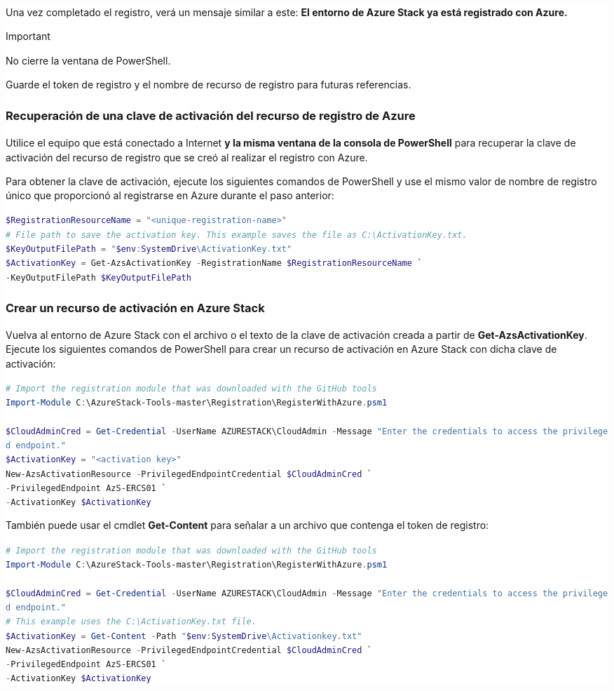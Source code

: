 Una vez completado el registro, verá un mensaje similar a este: **El entorno de Azure Stack ya está registrado con Azure.**

> [!IMPORTANT]
> No cierre la ventana de PowerShell. 

Guarde el token de registro y el nombre de recurso de registro para futuras referencias.

### <a name="retrieve-an-activation-key-from-the-azure-registration-resource"></a>Recuperación de una clave de activación del recurso de registro de Azure

Utilice el equipo que está conectado a Internet **y la misma ventana de la consola de PowerShell** para recuperar la clave de activación del recurso de registro que se creó al realizar el registro con Azure.

Para obtener la clave de activación, ejecute los siguientes comandos de PowerShell y use el mismo valor de nombre de registro único que proporcionó al registrarse en Azure durante el paso anterior:  

  ```Powershell
  $RegistrationResourceName = "<unique-registration-name>"
  # File path to save the activation key. This example saves the file as C:\ActivationKey.txt.
  $KeyOutputFilePath = "$env:SystemDrive\ActivationKey.txt"
  $ActivationKey = Get-AzsActivationKey -RegistrationName $RegistrationResourceName `
  -KeyOutputFilePath $KeyOutputFilePath
  ```
### <a name="create-an-activation-resource-in-azure-stack"></a>Crear un recurso de activación en Azure Stack

Vuelva al entorno de Azure Stack con el archivo o el texto de la clave de activación creada a partir de **Get-AzsActivationKey**. Ejecute los siguientes comandos de PowerShell para crear un recurso de activación en Azure Stack con dicha clave de activación:   

  ```Powershell
  # Import the registration module that was downloaded with the GitHub tools
  Import-Module C:\AzureStack-Tools-master\Registration\RegisterWithAzure.psm1
  
  $CloudAdminCred = Get-Credential -UserName AZURESTACK\CloudAdmin -Message "Enter the credentials to access the privileged endpoint."
  $ActivationKey = "<activation key>"
  New-AzsActivationResource -PrivilegedEndpointCredential $CloudAdminCred `
  -PrivilegedEndpoint AzS-ERCS01 `
  -ActivationKey $ActivationKey
  ```

También puede usar el cmdlet **Get-Content** para señalar a un archivo que contenga el token de registro:

  ```Powershell
  # Import the registration module that was downloaded with the GitHub tools
  Import-Module C:\AzureStack-Tools-master\Registration\RegisterWithAzure.psm1

  $CloudAdminCred = Get-Credential -UserName AZURESTACK\CloudAdmin -Message "Enter the credentials to access the privileged endpoint."
  # This example uses the C:\ActivationKey.txt file.
  $ActivationKey = Get-Content -Path "$env:SystemDrive\Activationkey.txt"
  New-AzsActivationResource -PrivilegedEndpointCredential $CloudAdminCred `
  -PrivilegedEndpoint AzS-ERCS01 `
  -ActivationKey $ActivationKey
  ```
